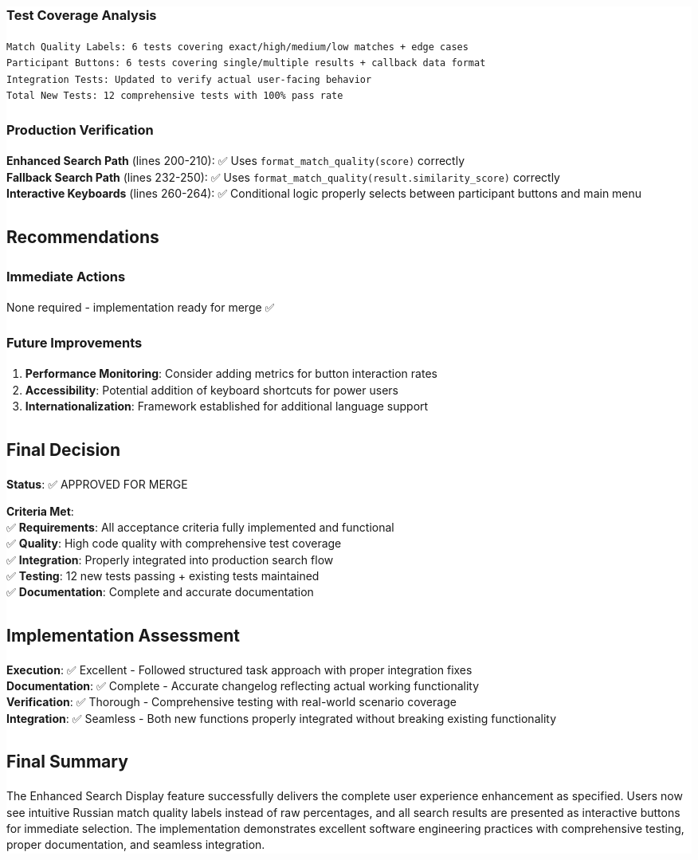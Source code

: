 ### Test Coverage Analysis
```
Match Quality Labels: 6 tests covering exact/high/medium/low matches + edge cases
Participant Buttons: 6 tests covering single/multiple results + callback data format
Integration Tests: Updated to verify actual user-facing behavior
Total New Tests: 12 comprehensive tests with 100% pass rate
```

### Production Verification
**Enhanced Search Path** (lines 200-210): ✅ Uses `format_match_quality(score)` correctly  
**Fallback Search Path** (lines 232-250): ✅ Uses `format_match_quality(result.similarity_score)` correctly  
**Interactive Keyboards** (lines 260-264): ✅ Conditional logic properly selects between participant buttons and main menu

## Recommendations
### Immediate Actions
None required - implementation ready for merge ✅

### Future Improvements  
1. **Performance Monitoring**: Consider adding metrics for button interaction rates
2. **Accessibility**: Potential addition of keyboard shortcuts for power users
3. **Internationalization**: Framework established for additional language support

## Final Decision
**Status**: ✅ APPROVED FOR MERGE

**Criteria Met**:  
✅ **Requirements**: All acceptance criteria fully implemented and functional  
✅ **Quality**: High code quality with comprehensive test coverage  
✅ **Integration**: Properly integrated into production search flow  
✅ **Testing**: 12 new tests passing + existing tests maintained  
✅ **Documentation**: Complete and accurate documentation  

## Implementation Assessment
**Execution**: ✅ Excellent - Followed structured task approach with proper integration fixes  
**Documentation**: ✅ Complete - Accurate changelog reflecting actual working functionality  
**Verification**: ✅ Thorough - Comprehensive testing with real-world scenario coverage  
**Integration**: ✅ Seamless - Both new functions properly integrated without breaking existing functionality

## Final Summary
The Enhanced Search Display feature successfully delivers the complete user experience enhancement as specified. Users now see intuitive Russian match quality labels instead of raw percentages, and all search results are presented as interactive buttons for immediate selection. The implementation demonstrates excellent software engineering practices with comprehensive testing, proper documentation, and seamless integration.
